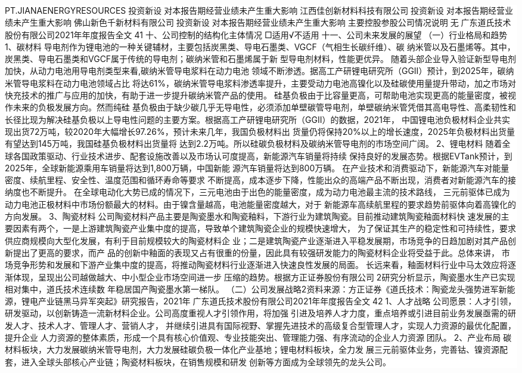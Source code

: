 PT.JIANAENERGYRESOURCES
投资新设
对本报告期经营业绩未产生重大影响
江西佳创新材料科技有限公司
投资新设
对本报告期经营业绩未产生重大影响
佛山新色千新材料有限公司
投资新设
对本报告期经营业绩未产生重大影响
主要控股参股公司情况说明
无
广东道氏技术股份有限公司2021年年度报告全文
41
十、公司控制的结构化主体情况
□适用√不适用
十一、公司未来发展的展望
（一）行业格局和趋势
1、碳材料
导电剂作为锂电池的一种关键辅材，主要包括炭黑类、导电石墨类、VGCF（气相生长碳纤维）、碳
纳米管以及石墨烯等。其中，炭黑类、导电石墨类和VGCF属于传统的导电剂；碳纳米管和石墨烯属于新
型导电剂材料，性能更优异。
随着头部企业导入验证新型导电剂加快，从动力电池用导电剂类型来看,碳纳米管导电浆料在动力电池
领域不断渗透。据高工产研锂电研究所（GGII）预计，到2025年，碳纳米管导电浆料在动力电池领域占比
将达61%，碳纳米管导电浆料渗透率提升，主要受动力电池高镍化以及硅碳使用量提升带动，加之市场对
快充技术的推广与应用的加快，有助于进一步提升碳纳米管产品的使用。
硅基负极由于比容量更高，可帮助电池实现更高的能量密度，被视作未来的负极发展方向。然而纯硅
基负极由于缺少碳几乎无导电性，必须添加单壁碳管导电剂，单壁碳纳米管凭借其高电导性、高柔韧性和
长径比现为解决硅基负极以上导电性问题的主要方案。根据高工产研锂电研究所（GGII）的数据，2021年，
中国锂电池负极材料企业共实现出货72万吨，较2020年大幅增长97.26%，预计未来几年，我国负极材料出
货量仍将保持20%以上的增长速度，2025年负极材料出货量有望达到145万吨，我国硅基负极材料出货量将
达到2.2万吨。所以硅碳负极材料及碳纳米管导电剂的市场空间广阔。
2、锂电材料
随着全球各国政策驱动、行业技术进步、配套设施改善以及市场认可度提高，新能源汽车销量将持续
保持良好的发展态势。根据EVTank预计，到2025年，全球新能源乘用车销量将达到1,800万辆，中国新能
源汽车销量将达到800万辆。
在产业技术和消费驱动下，新能源汽车对能量密度、续航里程、安全性、温度范围和循环寿命等要求
不断提高，成本逐步下降，性能出众的高端产品不断出现，消费者对新能源汽车的接纳度也不断提升。
在全球电动化大势已成的情况下，三元电池由于出色的能量密度，成为动力电池最主流的技术路线，
三元前驱体已成为动力电池正极材料中市场份额最大的材料。由于镍含量越高，电池能量密度越大，对于
新能源车高续航里程的要求趋势前驱体向着高镍化的方向发展。
3、陶瓷材料
公司陶瓷材料产品主要是陶瓷墨水和陶瓷釉料，下游行业为建筑陶瓷。目前推动建筑陶瓷釉面材料快
速发展的主要因素有两个，一是上游建筑陶瓷产业集中度的提高，导致单个建筑陶瓷企业的规模快速增大，
为了保证其生产的稳定性和可持续性，要求供应商规模向大型化发展，有利于目前规模较大的陶瓷材料企
业；二是建筑陶瓷产业逐渐进入平稳发展期，市场竞争的日趋加剧对其产品创新提出了更高的要求，而产
品的创新中釉面的表现又占有很重的份量，因此具有较强研发能力的陶瓷材料企业将受益于此。总体来讲，
市场竞争形势和发展和下游产业集中度的提高，将推动陶瓷材料行业逐渐进入快速良性发展的局面。
长远来看，釉面材料行业中马太效应将逐渐体现，呈现出公司越做越大、中小型企业市场空间进一步
压缩的趋势。根据方正证券股份有限公司
2研究分析显示，陶瓷墨水生产已实现相对集中，道氏技术连续数
年稳居国产陶瓷墨水第一梯队。
（二）公司发展战略2资料来源：方正证券《道氏技术：陶瓷龙头强势进军新能源，锂电产业链黑马异军突起》研究报告，2021年
广东道氏技术股份有限公司2021年年度报告全文
42
1、人才战略
公司愿景：人才引领，研发驱动，以创新铸造一流新材料企业。公司高度重视人才引领作用，将加强
引进及培养人才力度，重点培养或引进目前业务发展亟需的研发人才、技术人才、管理人才、营销人才，
并继续引进具有国际视野、掌握先进技术的高级复合型管理人才，实现人力资源的最优化配置，提升企业
人力资源的整体素质，形成一个具有核心价值观、专业技能突出、管理能力强、有序流动的企业人力资源
团队。
2、产业布局
碳材料板块，大力发展碳纳米管导电剂，大力发展硅碳负极一体化产业基地；锂电材料板块，全力发
展三元前驱体业务，完善钴、镍资源配套，进入全球头部核心产业链；陶瓷材料板块，在销售规模和研发
创新等方面成为全球领先的龙头公司。